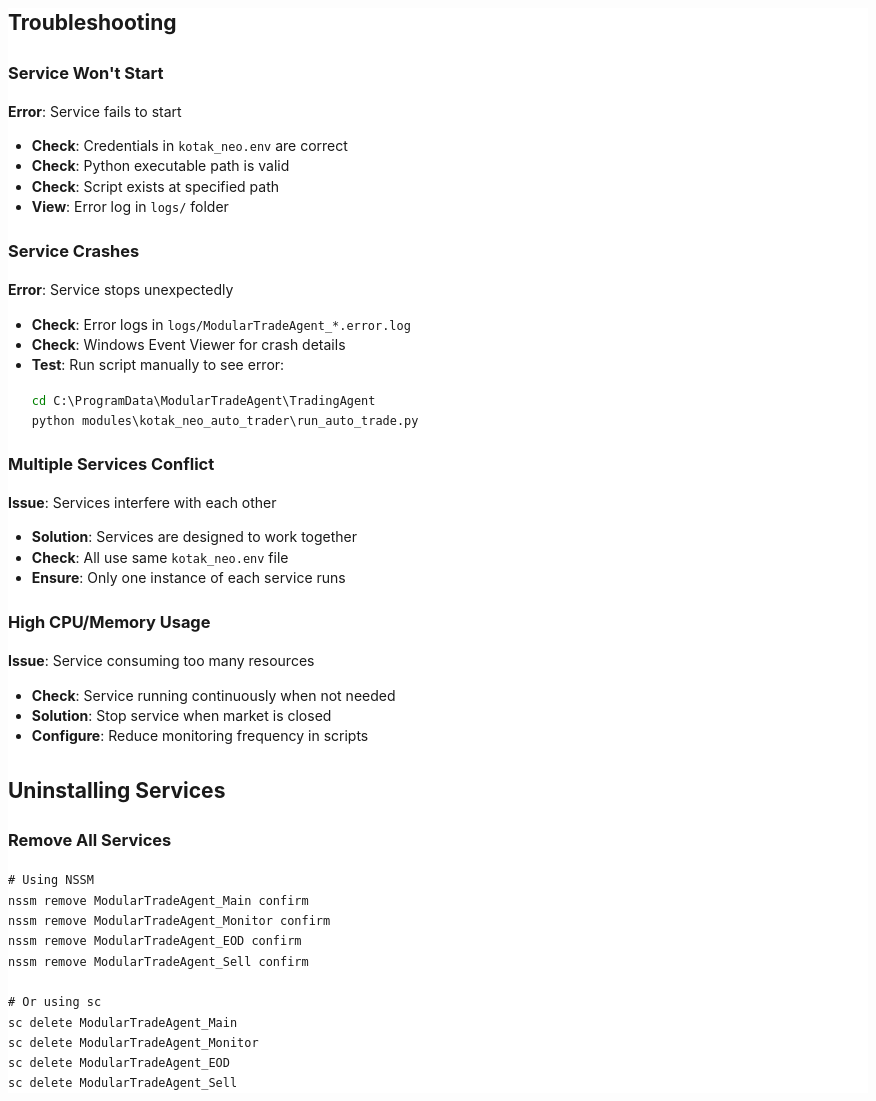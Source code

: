 ## Troubleshooting

### Service Won't Start

**Error**: Service fails to start
- **Check**: Credentials in `kotak_neo.env` are correct
- **Check**: Python executable path is valid
- **Check**: Script exists at specified path
- **View**: Error log in `logs/` folder

### Service Crashes

**Error**: Service stops unexpectedly
- **Check**: Error logs in `logs/ModularTradeAgent_*.error.log`
- **Check**: Windows Event Viewer for crash details
- **Test**: Run script manually to see error:
  ```cmd
  cd C:\ProgramData\ModularTradeAgent\TradingAgent
  python modules\kotak_neo_auto_trader\run_auto_trade.py
  ```

### Multiple Services Conflict

**Issue**: Services interfere with each other
- **Solution**: Services are designed to work together
- **Check**: All use same `kotak_neo.env` file
- **Ensure**: Only one instance of each service runs

### High CPU/Memory Usage

**Issue**: Service consuming too many resources
- **Check**: Service running continuously when not needed
- **Solution**: Stop service when market is closed
- **Configure**: Reduce monitoring frequency in scripts

## Uninstalling Services

### Remove All Services
```cmd
# Using NSSM
nssm remove ModularTradeAgent_Main confirm
nssm remove ModularTradeAgent_Monitor confirm
nssm remove ModularTradeAgent_EOD confirm
nssm remove ModularTradeAgent_Sell confirm

# Or using sc
sc delete ModularTradeAgent_Main
sc delete ModularTradeAgent_Monitor
sc delete ModularTradeAgent_EOD
sc delete ModularTradeAgent_Sell
```
